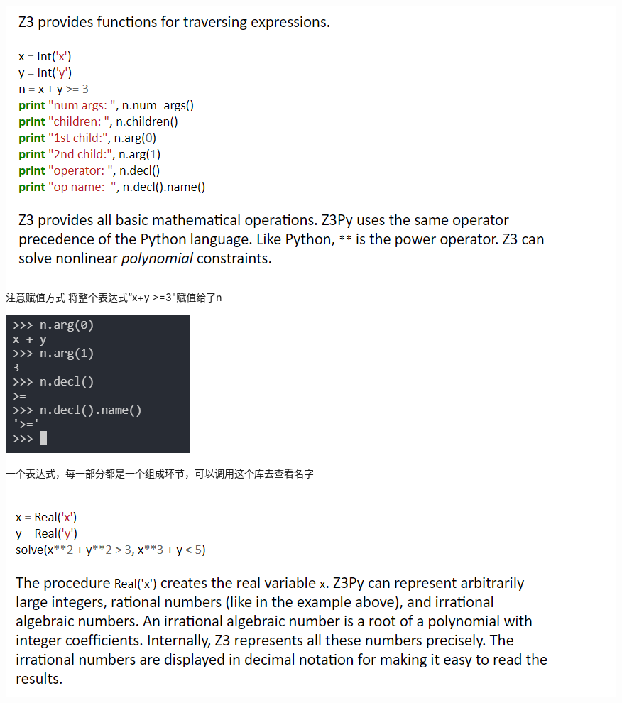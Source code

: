 ![image-20210219103403839](2021-02-19-Z3GUIDE-MS.assets/image-20210219103403839.png)

注意赋值方式 将整个表达式“x+y >=3"赋值给了n

![image-20210219103927226](2021-02-19-Z3GUIDE-MS.assets/image-20210219103927226.png)

一个表达式，每一部分都是一个组成环节，可以调用这个库去查看名字

![image-20210219104219593](2021-02-19-Z3GUIDE-MS.assets/image-20210219104219593.png)
